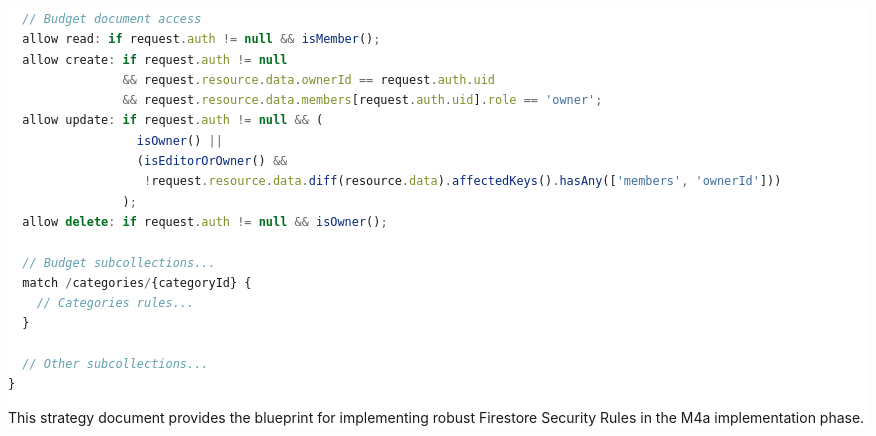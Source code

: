 ```javascript
  // Budget document access
  allow read: if request.auth != null && isMember();
  allow create: if request.auth != null 
                && request.resource.data.ownerId == request.auth.uid
                && request.resource.data.members[request.auth.uid].role == 'owner';
  allow update: if request.auth != null && (
                  isOwner() || 
                  (isEditorOrOwner() && 
                   !request.resource.data.diff(resource.data).affectedKeys().hasAny(['members', 'ownerId']))
                );
  allow delete: if request.auth != null && isOwner();
  
  // Budget subcollections...
  match /categories/{categoryId} {
    // Categories rules...
  }
  
  // Other subcollections...
}
```

This strategy document provides the blueprint for implementing robust Firestore Security Rules in the M4a implementation phase.
